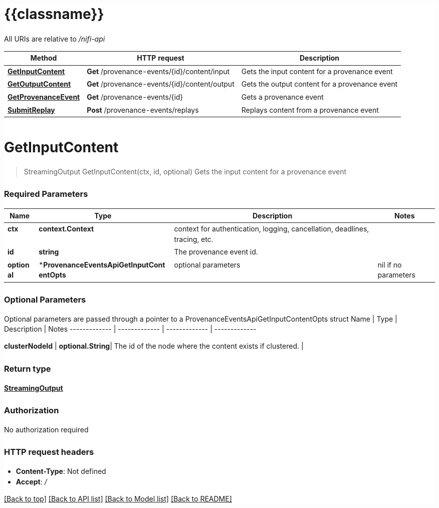 # {{classname}}

All URIs are relative to */nifi-api*

Method | HTTP request | Description
------------- | ------------- | -------------
[**GetInputContent**](ProvenanceEventsApi.md#GetInputContent) | **Get** /provenance-events/{id}/content/input | Gets the input content for a provenance event
[**GetOutputContent**](ProvenanceEventsApi.md#GetOutputContent) | **Get** /provenance-events/{id}/content/output | Gets the output content for a provenance event
[**GetProvenanceEvent**](ProvenanceEventsApi.md#GetProvenanceEvent) | **Get** /provenance-events/{id} | Gets a provenance event
[**SubmitReplay**](ProvenanceEventsApi.md#SubmitReplay) | **Post** /provenance-events/replays | Replays content from a provenance event

# **GetInputContent**
> StreamingOutput GetInputContent(ctx, id, optional)
Gets the input content for a provenance event

### Required Parameters

Name | Type | Description  | Notes
------------- | ------------- | ------------- | -------------
 **ctx** | **context.Context** | context for authentication, logging, cancellation, deadlines, tracing, etc.
  **id** | **string**| The provenance event id. | 
 **optional** | ***ProvenanceEventsApiGetInputContentOpts** | optional parameters | nil if no parameters

### Optional Parameters
Optional parameters are passed through a pointer to a ProvenanceEventsApiGetInputContentOpts struct
Name | Type | Description  | Notes
------------- | ------------- | ------------- | -------------

 **clusterNodeId** | **optional.String**| The id of the node where the content exists if clustered. | 

### Return type

[**StreamingOutput**](StreamingOutput.md)

### Authorization

No authorization required

### HTTP request headers

 - **Content-Type**: Not defined
 - **Accept**: */*

[[Back to top]](#) [[Back to API list]](../README.md#documentation-for-api-endpoints) [[Back to Model list]](../README.md#documentation-for-models) [[Back to README]](../README.md)
